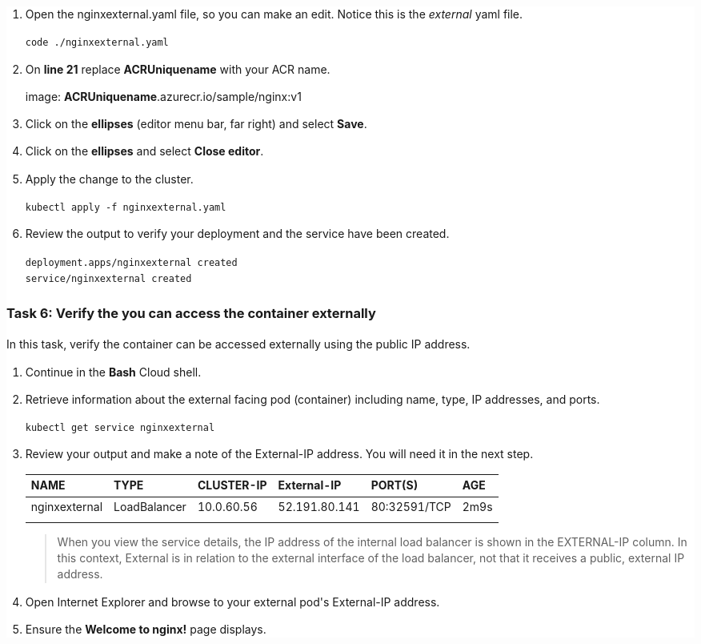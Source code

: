1. Open the nginxexternal.yaml file, so you can make an edit. Notice this is the *external* yaml file.

    ```
    code ./nginxexternal.yaml
    ```

1. On **line 21** replace **ACRUniquename** with your ACR name.

    image: **ACRUniquename**.azurecr.io/sample/nginx:v1

1. Click on the **ellipses** (editor menu bar, far right) and select **Save**.

1. Click on the **ellipses** and select **Close editor**.

1. Apply the change to the cluster.

    ```
    kubectl apply -f nginxexternal.yaml
    ```

1. Review the output to verify your deployment and the service have been created. 

    ```
    deployment.apps/nginxexternal created
    service/nginxexternal created
    ```

### Task 6: Verify the you can access the container externally

In this task, verify the container can be accessed externally using the public IP address.

1. Continue in the **Bash** Cloud shell. 

1. Retrieve information about the external facing pod (container) including name, type, IP addresses, and ports. 

    ```
    kubectl get service nginxexternal
    ```

1. Review your output and make a note of the External-IP address. You will need it in the next step. 

	| NAME | TYPE | CLUSTER-IP | **External-IP** | PORT(S) | AGE |
	| --- |--- | --- | --- | --- | --- |
    | nginxexternal | LoadBalancer | 10.0.60.56 | 52.191.80.141 | 80:32591/TCP | 2m9s |
	| | | | | | |

    > When you view the service details, the IP address of the internal load balancer is shown in the EXTERNAL-IP column. In this context, External is in relation to the external interface of the load balancer, not that it receives a public, external IP address.

1. Open Internet Explorer and browse to your external pod's External-IP address. 

1. Ensure the **Welcome to nginx!** page displays. 

